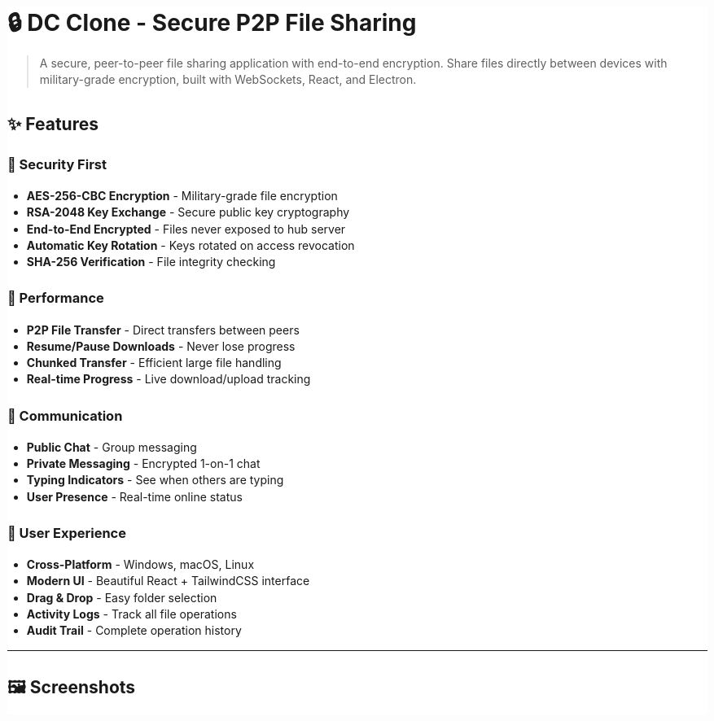 # 🔒 DC Clone - Secure P2P File Sharing

> A secure, peer-to-peer file sharing application with end-to-end encryption. Share files directly between devices with military-grade encryption, built with WebSockets, React, and Electron.

## ✨ Features

### 🔐 Security First
- **AES-256-CBC Encryption** - Military-grade file encryption
- **RSA-2048 Key Exchange** - Secure public key cryptography
- **End-to-End Encrypted** - Files never exposed to hub server
- **Automatic Key Rotation** - Keys rotated on access revocation
- **SHA-256 Verification** - File integrity checking

### 🚀 Performance
- **P2P File Transfer** - Direct transfers between peers
- **Resume/Pause Downloads** - Never lose progress
- **Chunked Transfer** - Efficient large file handling
- **Real-time Progress** - Live download/upload tracking

### 💬 Communication
- **Public Chat** - Group messaging
- **Private Messaging** - Encrypted 1-on-1 chat
- **Typing Indicators** - See when others are typing
- **User Presence** - Real-time online status

### 🎯 User Experience
- **Cross-Platform** - Windows, macOS, Linux
- **Modern UI** - Beautiful React + TailwindCSS interface
- **Drag & Drop** - Easy folder selection
- **Activity Logs** - Track all file operations
- **Audit Trail** - Complete operation history

---

## 🖼️ Screenshots

<table>
  <tr>